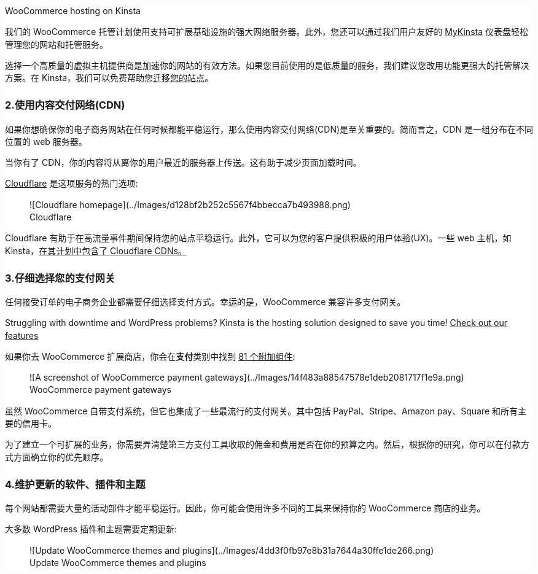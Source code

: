 <figcaption class="wp-caption-text">WooCommerce hosting on Kinsta</figcaption>

</figure>

我们的 WooCommerce 托管计划使用支持可扩展基础设施的强大网络服务器。此外，您还可以通过我们用户友好的 [MyKinsta](https://kinsta.com/mykinsta/) 仪表盘轻松管理您的网站和托管服务。

选择一个高质量的虚拟主机提供商是加速你的网站的有效方法。如果您目前使用的是低质量的服务，我们建议您改用功能更强大的托管解决方案。在 Kinsta，我们可以免费帮助您[迁移您的站点](https://kinsta.com/wordpress-migration/)。

### 2.使用内容交付网络(CDN)

如果你想确保你的电子商务网站在任何时候都能平稳运行，那么使用内容交付网络(CDN)是至关重要的。简而言之，CDN 是一组分布在不同位置的 web 服务器。

当你有了 CDN，你的内容将从离你的用户最近的服务器上传送。这有助于减少页面加载时间。

[Cloudflare](https://www.cloudflare.com/) 是这项服务的热门选项:

<figure style="width: 900px" class="wp-caption alignnone">![Cloudflare homepage](../Images/d128bf2b252c5567f4bbecca7b493988.png)

<figcaption class="wp-caption-text">Cloudflare</figcaption>

</figure>

Cloudflare 有助于在高流量事件期间保持您的站点平稳运行。此外，它可以为您的客户提供积极的用户体验(UX)。一些 web 主机，如 Kinsta，[在其计划中包含了 Cloudflare CDNs。](https://kinsta.com/cloudflare-integration/)

### 3.仔细选择您的支付网关

任何接受订单的电子商务企业都需要仔细选择支付方式。幸运的是，WooCommerce 兼容许多支付网关。

Struggling with downtime and WordPress problems? Kinsta is the hosting solution designed to save you time! [Check out our features](https://kinsta.com/features/)

如果你去 WooCommerce 扩展商店，你会在**支付**类别中找到 [81 个附加组件](https://woocommerce.com/product-category/woocommerce-extensions/payment-gateways/):

<figure style="width: 900px" class="wp-caption alignnone">![A screenshot of WooCommerce payment gateways](../Images/14f483a88547578e1deb2081717f1e9a.png)

<figcaption class="wp-caption-text">WooCommerce payment gateways</figcaption>

</figure>

虽然 WooCommerce 自带支付系统，但它也集成了一些最流行的支付网关。其中包括 PayPal、Stripe、Amazon pay、Square 和所有主要的信用卡。

为了建立一个可扩展的业务，你需要弄清楚第三方支付工具收取的佣金和费用是否在你的预算之内。然后，根据你的研究，你可以在付款方式方面确立你的优先顺序。

### 4.维护更新的软件、插件和主题

每个网站都需要大量的活动部件才能平稳运行。因此，你可能会使用许多不同的工具来保持你的 WooCommerce 商店的业务。

大多数 WordPress 插件和主题需要定期更新:

<figure style="width: 1400px" class="wp-caption alignnone">![Update WooCommerce themes and plugins](../Images/4dd3f0fb97e8b31a7644a30ffe1de266.png)

<figcaption class="wp-caption-text">Update WooCommerce themes and plugins</figcaption>

</figure>
